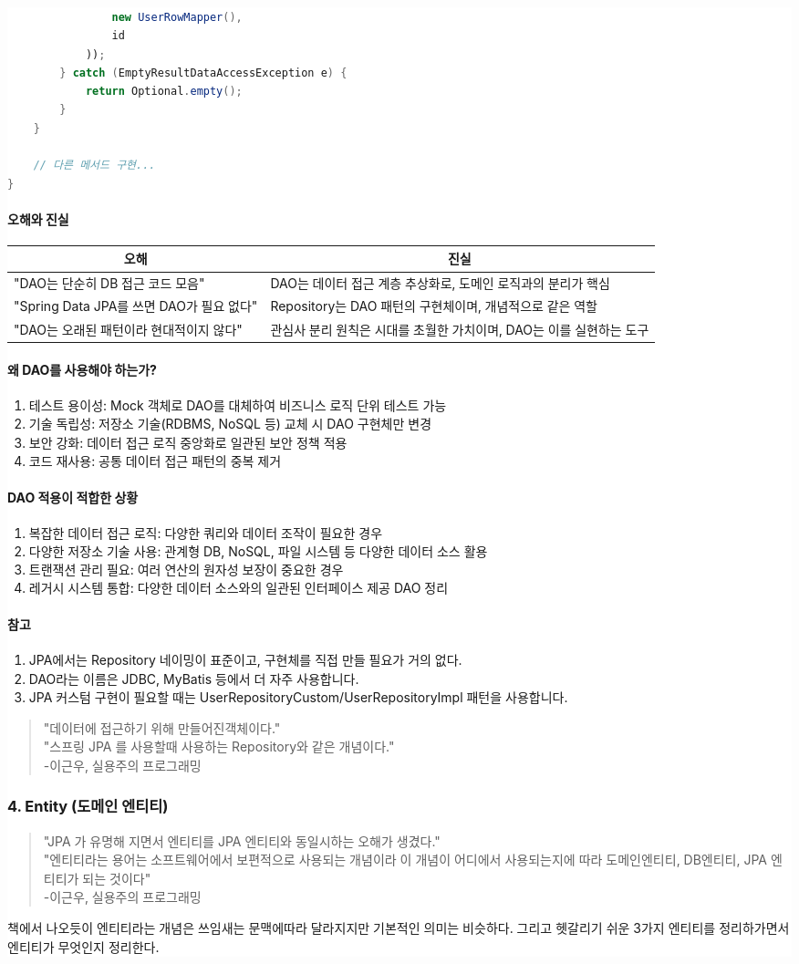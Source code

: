 ```java
                new UserRowMapper(),
                id
            ));
        } catch (EmptyResultDataAccessException e) {
            return Optional.empty();
        }
    }
    
    // 다른 메서드 구현...
}
```

#### 오해와 진실
| 오해 | 진실 |
|------|------|
| "DAO는 단순히 DB 접근 코드 모음" | DAO는 데이터 접근 계층 추상화로, 도메인 로직과의 분리가 핵심 |
| "Spring Data JPA를 쓰면 DAO가 필요 없다" | Repository는 DAO 패턴의 구현체이며, 개념적으로 같은 역할 |
| "DAO는 오래된 패턴이라 현대적이지 않다" | 관심사 분리 원칙은 시대를 초월한 가치이며, DAO는 이를 실현하는 도구 |

#### 왜 DAO를 사용해야 하는가?
1. 테스트 용이성: Mock 객체로 DAO를 대체하여 비즈니스 로직 단위 테스트 가능
2. 기술 독립성: 저장소 기술(RDBMS, NoSQL 등) 교체 시 DAO 구현체만 변경
3. 보안 강화: 데이터 접근 로직 중앙화로 일관된 보안 정책 적용
4. 코드 재사용: 공통 데이터 접근 패턴의 중복 제거
#### DAO 적용이 적합한 상황
1. 복잡한 데이터 접근 로직: 다양한 쿼리와 데이터 조작이 필요한 경우
2. 다양한 저장소 기술 사용: 관계형 DB, NoSQL, 파일 시스템 등 다양한 데이터 소스 활용
3. 트랜잭션 관리 필요: 여러 연산의 원자성 보장이 중요한 경우
4. 레거시 시스템 통합: 다양한 데이터 소스와의 일관된 인터페이스 제공
DAO 정리

#### 참고
1. JPA에서는 Repository 네이밍이 표준이고, 구현체를 직접 만들 필요가 거의 없다.
2. DAO라는 이름은 JDBC, MyBatis 등에서 더 자주 사용합니다.
3. JPA 커스텀 구현이 필요할 때는 UserRepositoryCustom/UserRepositoryImpl 패턴을 사용합니다.  


> "데이터에 접근하기 위해 만들어진객체이다."  
> "스프링 JPA 를 사용할때 사용하는 Repository와 같은 개념이다."  
> -이근우, 실용주의 프로그래밍


### 4. Entity (도메인 엔티티)
>"JPA 가 유명해 지면서 엔티티를 JPA 엔티티와 동일시하는 오해가 생겼다."  
> "엔티티라는 용어는 소프트웨어에서 보편적으로 사용되는 개념이라 이 개념이 어디에서 사용되는지에 따라 도메인엔티티, DB엔티티, JPA 엔티티가 되는 것이다"  
>  -이근우, 실용주의 프로그래밍

책에서 나오듯이 엔티티라는 개념은 쓰임새는 문맥에따라 달라지지만 기본적인 의미는 비슷하다.
그리고 헷갈리기 쉬운 3가지 엔티티를 정리하가면서 엔티티가 무엇인지 정리한다.
